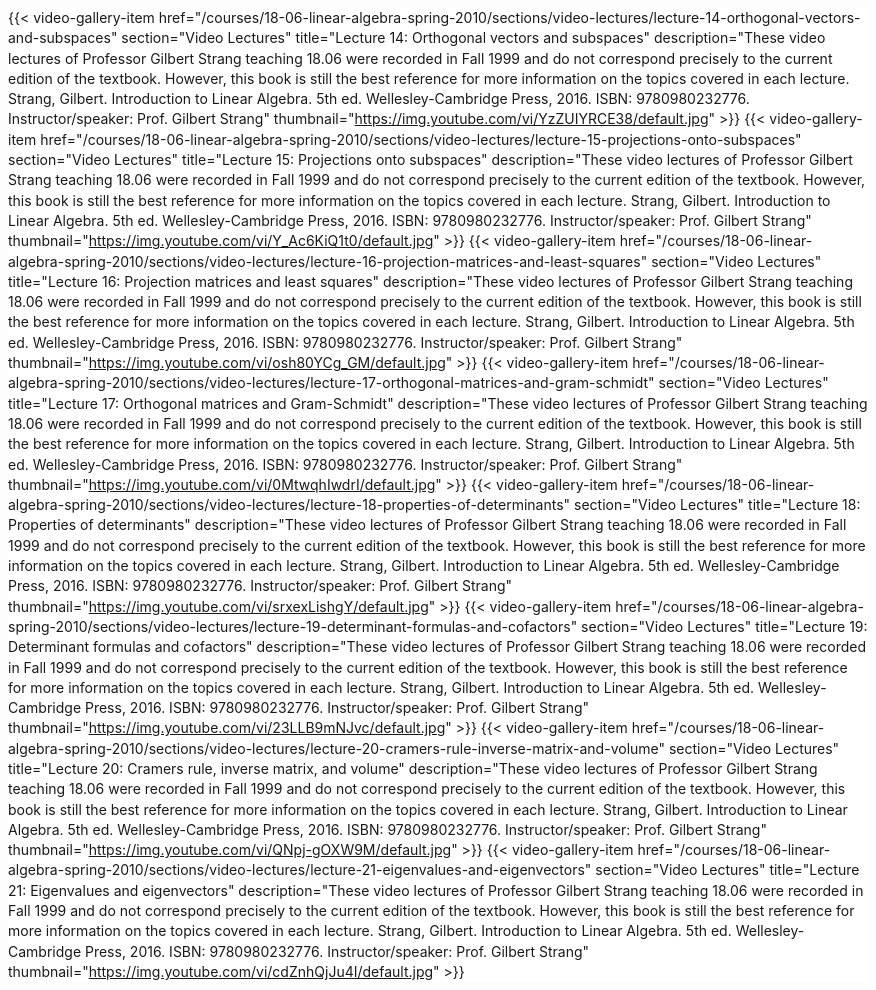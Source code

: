 {{< video-gallery-item href="/courses/18-06-linear-algebra-spring-2010/sections/video-lectures/lecture-14-orthogonal-vectors-and-subspaces" section="Video Lectures" title="Lecture 14: Orthogonal vectors and subspaces" description="These video lectures of Professor Gilbert Strang teaching 18.06 were  recorded in Fall 1999 and do not correspond precisely to the current  edition of the textbook. However, this book is still the best reference  for more information on the topics covered in each lecture. Strang, Gilbert. Introduction to Linear Algebra. 5th ed. Wellesley-Cambridge Press, 2016. ISBN: 9780980232776. Instructor/speaker: Prof. Gilbert Strang" thumbnail="https://img.youtube.com/vi/YzZUIYRCE38/default.jpg" >}}
{{< video-gallery-item href="/courses/18-06-linear-algebra-spring-2010/sections/video-lectures/lecture-15-projections-onto-subspaces" section="Video Lectures" title="Lecture 15: Projections onto subspaces" description="These video lectures of Professor Gilbert Strang teaching 18.06 were  recorded in Fall 1999 and do not correspond precisely to the current  edition of the textbook. However, this book is still the best reference  for more information on the topics covered in each lecture. Strang, Gilbert. Introduction to Linear Algebra. 5th ed. Wellesley-Cambridge Press, 2016. ISBN: 9780980232776. Instructor/speaker: Prof. Gilbert Strang" thumbnail="https://img.youtube.com/vi/Y_Ac6KiQ1t0/default.jpg" >}}
{{< video-gallery-item href="/courses/18-06-linear-algebra-spring-2010/sections/video-lectures/lecture-16-projection-matrices-and-least-squares" section="Video Lectures" title="Lecture 16: Projection matrices and least squares" description="These video lectures of Professor Gilbert Strang teaching 18.06 were  recorded in Fall 1999 and do not correspond precisely to the current  edition of the textbook. However, this book is still the best reference  for more information on the topics covered in each lecture. Strang, Gilbert. Introduction to Linear Algebra. 5th ed. Wellesley-Cambridge Press, 2016. ISBN: 9780980232776. Instructor/speaker: Prof. Gilbert Strang" thumbnail="https://img.youtube.com/vi/osh80YCg_GM/default.jpg" >}}
{{< video-gallery-item href="/courses/18-06-linear-algebra-spring-2010/sections/video-lectures/lecture-17-orthogonal-matrices-and-gram-schmidt" section="Video Lectures" title="Lecture 17: Orthogonal matrices and Gram-Schmidt" description="These video lectures of Professor Gilbert Strang teaching 18.06 were  recorded in Fall 1999 and do not correspond precisely to the current  edition of the textbook. However, this book is still the best reference  for more information on the topics covered in each lecture. Strang, Gilbert. Introduction to Linear Algebra. 5th ed. Wellesley-Cambridge Press, 2016. ISBN: 9780980232776. Instructor/speaker: Prof. Gilbert Strang" thumbnail="https://img.youtube.com/vi/0MtwqhIwdrI/default.jpg" >}}
{{< video-gallery-item href="/courses/18-06-linear-algebra-spring-2010/sections/video-lectures/lecture-18-properties-of-determinants" section="Video Lectures" title="Lecture 18: Properties of determinants" description="These video lectures of Professor Gilbert Strang teaching 18.06 were  recorded in Fall 1999 and do not correspond precisely to the current  edition of the textbook. However, this book is still the best reference  for more information on the topics covered in each lecture. Strang, Gilbert. Introduction to Linear Algebra. 5th ed. Wellesley-Cambridge Press, 2016. ISBN: 9780980232776. Instructor/speaker: Prof. Gilbert Strang" thumbnail="https://img.youtube.com/vi/srxexLishgY/default.jpg" >}}
{{< video-gallery-item href="/courses/18-06-linear-algebra-spring-2010/sections/video-lectures/lecture-19-determinant-formulas-and-cofactors" section="Video Lectures" title="Lecture 19: Determinant formulas and cofactors" description="These video lectures of Professor Gilbert  Strang teaching 18.06 were recorded in Fall 1999 and do not correspond  precisely to the current edition of the textbook. However, this book is  still the best reference for more information on the topics covered in  each lecture. Strang, Gilbert. Introduction to Linear Algebra. 5th ed. Wellesley-Cambridge Press, 2016. ISBN: 9780980232776. Instructor/speaker: Prof. Gilbert Strang" thumbnail="https://img.youtube.com/vi/23LLB9mNJvc/default.jpg" >}}
{{< video-gallery-item href="/courses/18-06-linear-algebra-spring-2010/sections/video-lectures/lecture-20-cramers-rule-inverse-matrix-and-volume" section="Video Lectures" title="Lecture 20: Cramers rule, inverse matrix, and volume" description="These video lectures of Professor Gilbert Strang teaching 18.06 were  recorded in Fall 1999 and do not correspond precisely to the current  edition of the textbook. However, this book is still the best reference  for more information on the topics covered in each lecture. Strang, Gilbert. Introduction to Linear Algebra. 5th ed. Wellesley-Cambridge Press, 2016. ISBN: 9780980232776. Instructor/speaker: Prof. Gilbert Strang" thumbnail="https://img.youtube.com/vi/QNpj-gOXW9M/default.jpg" >}}
{{< video-gallery-item href="/courses/18-06-linear-algebra-spring-2010/sections/video-lectures/lecture-21-eigenvalues-and-eigenvectors" section="Video Lectures" title="Lecture 21: Eigenvalues and eigenvectors" description="These video lectures of Professor Gilbert Strang teaching 18.06 were  recorded in Fall 1999 and do not correspond precisely to the current  edition of the textbook. However, this book is still the best reference  for more information on the topics covered in each lecture. Strang, Gilbert. Introduction to Linear Algebra. 5th ed. Wellesley-Cambridge Press, 2016. ISBN: 9780980232776. Instructor/speaker: Prof. Gilbert Strang" thumbnail="https://img.youtube.com/vi/cdZnhQjJu4I/default.jpg" >}}